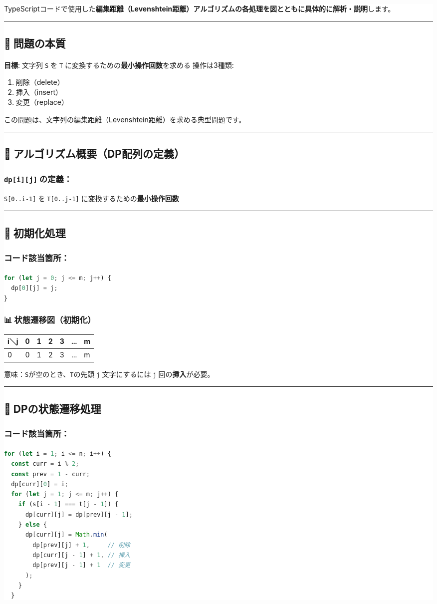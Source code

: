 TypeScriptコードで使用した**編集距離（Levenshtein距離）**アルゴリズムの各処理を**図とともに具体的に解析・説明**します。

---

## 🎯 問題の本質

**目標**: 文字列 `S` を `T` に変換するための**最小操作回数**を求める
操作は3種類:

1. 削除（delete）
2. 挿入（insert）
3. 変更（replace）

この問題は、文字列の編集距離（Levenshtein距離）を求める典型問題です。

---

## 📐 アルゴリズム概要（DP配列の定義）

### `dp[i][j]` の定義：

`S[0..i-1]` を `T[0..j-1]` に変換するための**最小操作回数**

---

## 🧮 初期化処理

### コード該当箇所：

```ts
for (let j = 0; j <= m; j++) {
  dp[0][j] = j;
}
```

### 📊 状態遷移図（初期化）

| i＼j | 0 | 1 | 2 | 3 | ... | m |
| --- | - | - | - | - | --- | - |
| 0   | 0 | 1 | 2 | 3 | ... | m |

意味：`S`が空のとき、`T`の先頭 `j` 文字にするには `j` 回の**挿入**が必要。

---

## 🔁 DPの状態遷移処理

### コード該当箇所：

```ts
for (let i = 1; i <= n; i++) {
  const curr = i % 2;
  const prev = 1 - curr;
  dp[curr][0] = i;
  for (let j = 1; j <= m; j++) {
    if (s[i - 1] === t[j - 1]) {
      dp[curr][j] = dp[prev][j - 1];
    } else {
      dp[curr][j] = Math.min(
        dp[prev][j] + 1,     // 削除
        dp[curr][j - 1] + 1, // 挿入
        dp[prev][j - 1] + 1  // 変更
      );
    }
  }
```